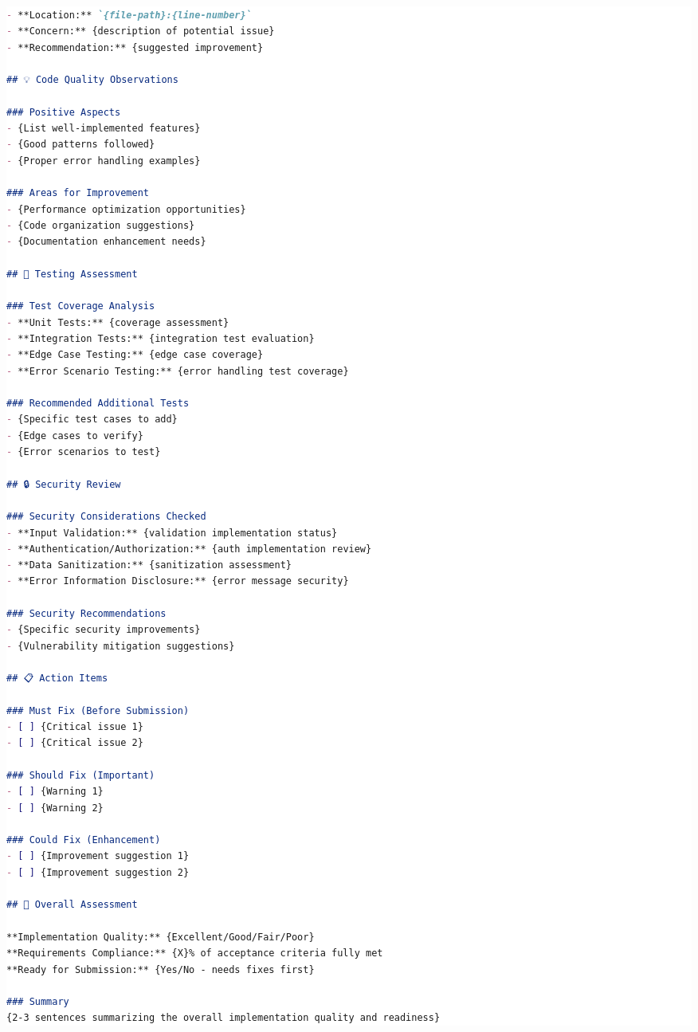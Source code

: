    ```markdown
   - **Location:** `{file-path}:{line-number}`
   - **Concern:** {description of potential issue}
   - **Recommendation:** {suggested improvement}

   ## 💡 Code Quality Observations

   ### Positive Aspects
   - {List well-implemented features}
   - {Good patterns followed}
   - {Proper error handling examples}

   ### Areas for Improvement
   - {Performance optimization opportunities}
   - {Code organization suggestions}
   - {Documentation enhancement needs}

   ## 🧪 Testing Assessment

   ### Test Coverage Analysis
   - **Unit Tests:** {coverage assessment}
   - **Integration Tests:** {integration test evaluation}
   - **Edge Case Testing:** {edge case coverage}
   - **Error Scenario Testing:** {error handling test coverage}

   ### Recommended Additional Tests
   - {Specific test cases to add}
   - {Edge cases to verify}
   - {Error scenarios to test}

   ## 🔒 Security Review

   ### Security Considerations Checked
   - **Input Validation:** {validation implementation status}
   - **Authentication/Authorization:** {auth implementation review}
   - **Data Sanitization:** {sanitization assessment}
   - **Error Information Disclosure:** {error message security}

   ### Security Recommendations
   - {Specific security improvements}
   - {Vulnerability mitigation suggestions}

   ## 📋 Action Items

   ### Must Fix (Before Submission)
   - [ ] {Critical issue 1}
   - [ ] {Critical issue 2}

   ### Should Fix (Important)
   - [ ] {Warning 1}
   - [ ] {Warning 2}

   ### Could Fix (Enhancement)
   - [ ] {Improvement suggestion 1}
   - [ ] {Improvement suggestion 2}

   ## 🎯 Overall Assessment

   **Implementation Quality:** {Excellent/Good/Fair/Poor}
   **Requirements Compliance:** {X}% of acceptance criteria fully met
   **Ready for Submission:** {Yes/No - needs fixes first}

   ### Summary
   {2-3 sentences summarizing the overall implementation quality and readiness}
   ```